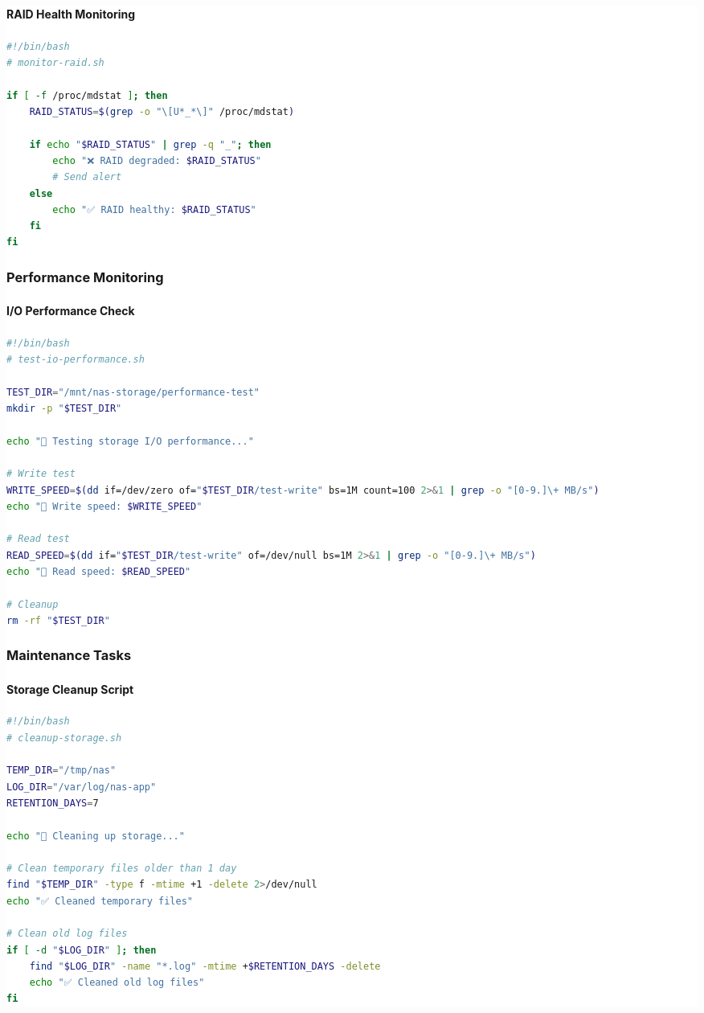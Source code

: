 #### RAID Health Monitoring
```bash
#!/bin/bash
# monitor-raid.sh

if [ -f /proc/mdstat ]; then
    RAID_STATUS=$(grep -o "\[U*_*\]" /proc/mdstat)
    
    if echo "$RAID_STATUS" | grep -q "_"; then
        echo "❌ RAID degraded: $RAID_STATUS"
        # Send alert
    else
        echo "✅ RAID healthy: $RAID_STATUS"
    fi
fi
```

### Performance Monitoring

#### I/O Performance Check
```bash
#!/bin/bash
# test-io-performance.sh

TEST_DIR="/mnt/nas-storage/performance-test"
mkdir -p "$TEST_DIR"

echo "🧪 Testing storage I/O performance..."

# Write test
WRITE_SPEED=$(dd if=/dev/zero of="$TEST_DIR/test-write" bs=1M count=100 2>&1 | grep -o "[0-9.]\+ MB/s")
echo "📝 Write speed: $WRITE_SPEED"

# Read test
READ_SPEED=$(dd if="$TEST_DIR/test-write" of=/dev/null bs=1M 2>&1 | grep -o "[0-9.]\+ MB/s")
echo "📖 Read speed: $READ_SPEED"

# Cleanup
rm -rf "$TEST_DIR"
```

### Maintenance Tasks

#### Storage Cleanup Script
```bash
#!/bin/bash
# cleanup-storage.sh

TEMP_DIR="/tmp/nas"
LOG_DIR="/var/log/nas-app"
RETENTION_DAYS=7

echo "🧹 Cleaning up storage..."

# Clean temporary files older than 1 day
find "$TEMP_DIR" -type f -mtime +1 -delete 2>/dev/null
echo "✅ Cleaned temporary files"

# Clean old log files
if [ -d "$LOG_DIR" ]; then
    find "$LOG_DIR" -name "*.log" -mtime +$RETENTION_DAYS -delete
    echo "✅ Cleaned old log files"
fi
```